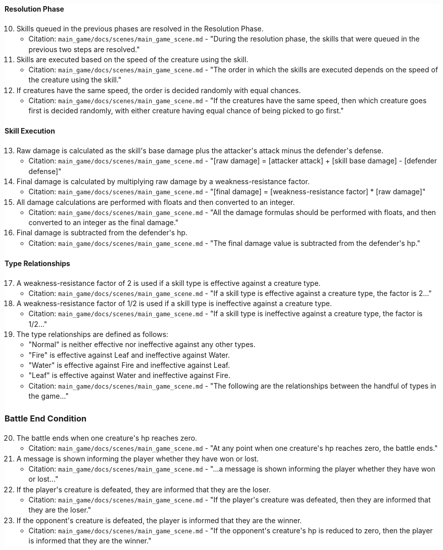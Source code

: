 #### Resolution Phase
10. Skills queued in the previous phases are resolved in the Resolution Phase.
    - Citation: `main_game/docs/scenes/main_game_scene.md` - "During the resolution phase, the skills that were queued in the previous two steps are resolved."
11. Skills are executed based on the speed of the creature using the skill.
    - Citation: `main_game/docs/scenes/main_game_scene.md` - "The order in which the skills are executed depends on the speed of the creature using the skill."
12. If creatures have the same speed, the order is decided randomly with equal chances.
    - Citation: `main_game/docs/scenes/main_game_scene.md` - "If the creatures have the same speed, then which creature goes first is decided randomly, with either creature having equal chance of being picked to go first."

#### Skill Execution
13. Raw damage is calculated as the skill's base damage plus the attacker's attack minus the defender's defense.
    - Citation: `main_game/docs/scenes/main_game_scene.md` - "[raw damage] = [attacker attack] + [skill base damage] - [defender defense]"
14. Final damage is calculated by multiplying raw damage by a weakness-resistance factor.
    - Citation: `main_game/docs/scenes/main_game_scene.md` - "[final damage] = [weakness-resistance factor] * [raw damage]"
15. All damage calculations are performed with floats and then converted to an integer.
    - Citation: `main_game/docs/scenes/main_game_scene.md` - "All the damage formulas should be performed with floats, and then converted to an integer as the final damage."
16. Final damage is subtracted from the defender's hp.
    - Citation: `main_game/docs/scenes/main_game_scene.md` - "The final damage value is subtracted from the defender's hp."

#### Type Relationships
17. A weakness-resistance factor of 2 is used if a skill type is effective against a creature type.
    - Citation: `main_game/docs/scenes/main_game_scene.md` - "If a skill type is effective against a creature type, the factor is 2..."
18. A weakness-resistance factor of 1/2 is used if a skill type is ineffective against a creature type.
    - Citation: `main_game/docs/scenes/main_game_scene.md` - "If a skill type is ineffective against a creature type, the factor is 1/2..."
19. The type relationships are defined as follows:
    - "Normal" is neither effective nor ineffective against any other types.
    - "Fire" is effective against Leaf and ineffective against Water.
    - "Water" is effective against Fire and ineffective against Leaf.
    - "Leaf" is effective against Water and ineffective against Fire.
    - Citation: `main_game/docs/scenes/main_game_scene.md` - "The following are the relationships between the handful of types in the game..."

### Battle End Condition
20. The battle ends when one creature's hp reaches zero.
    - Citation: `main_game/docs/scenes/main_game_scene.md` - "At any point when one creature's hp reaches zero, the battle ends."
21. A message is shown informing the player whether they have won or lost.
    - Citation: `main_game/docs/scenes/main_game_scene.md` - "...a message is shown informing the player whether they have won or lost..."
22. If the player's creature is defeated, they are informed that they are the loser.
    - Citation: `main_game/docs/scenes/main_game_scene.md` - "If the player's creature was defeated, then they are informed that they are the loser."
23. If the opponent's creature is defeated, the player is informed that they are the winner.
    - Citation: `main_game/docs/scenes/main_game_scene.md` - "If the opponent's creature's hp is reduced to zero, then the player is informed that they are the winner."
